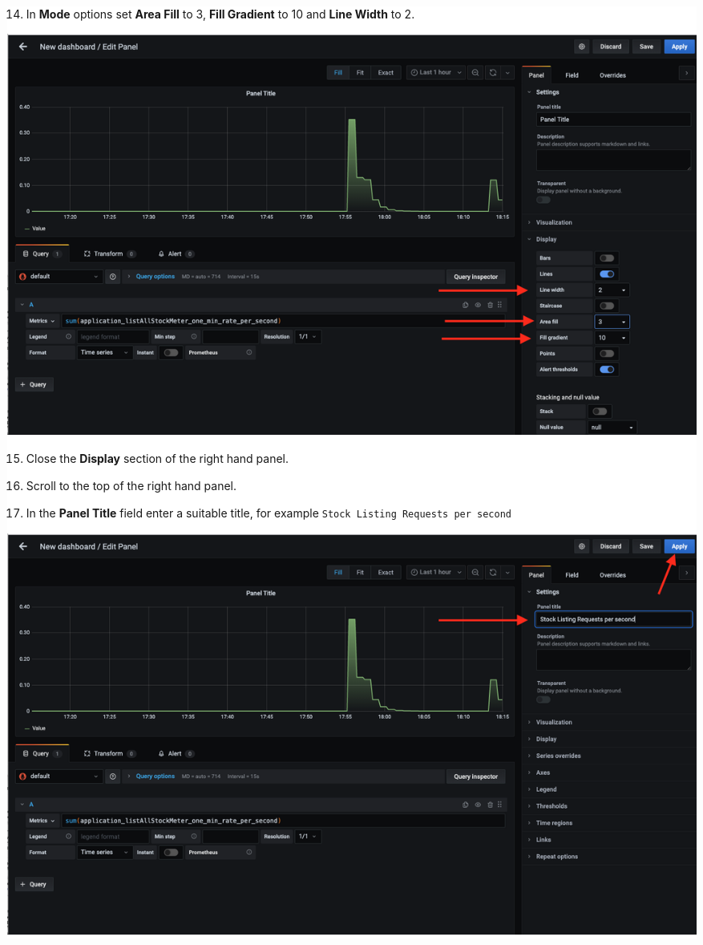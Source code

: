   14. In **Mode** options set **Area Fill** to 3, **Fill Gradient** to 10 and **Line Width** to 2.

  ![grafana-new-dashboard-first-panel-visualization-options2-updated](images/grafana-new-dashboard-first-panel-visualization-options2-updated.png)

  15. Close the **Display** section of the right hand panel.

  16. Scroll to the top of the right hand panel.

  17. In the **Panel Title** field enter a suitable title, for example  `Stock Listing Requests per second`

  ![grafana-new-dashboard-first-panel-general-options](images/grafana-new-dashboard-first-panel-general-options.png)
